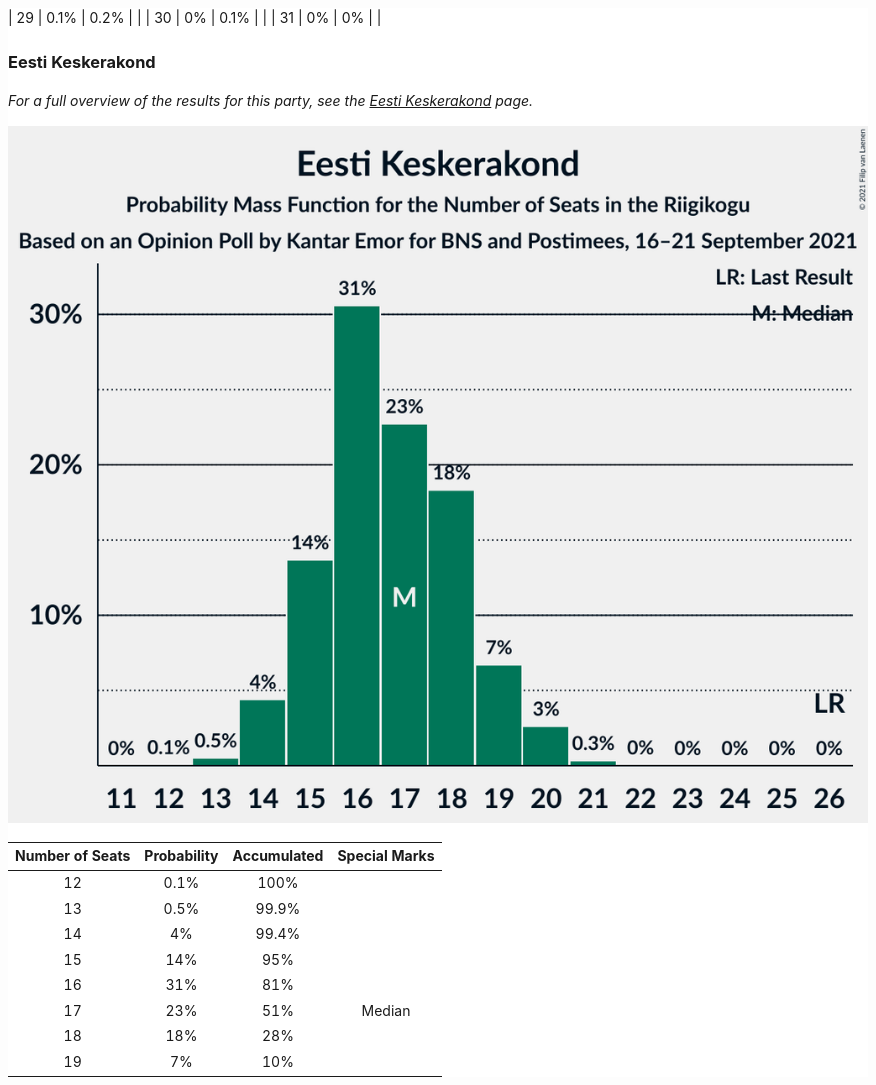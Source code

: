 | 29 | 0.1% | 0.2% |  |
| 30 | 0% | 0.1% |  |
| 31 | 0% | 0% |  |

### Eesti Keskerakond

*For a full overview of the results for this party, see the [Eesti Keskerakond](party-eestikeskerakond.html) page.*

![Graph with seats probability mass function not yet produced](2021-09-21-KantarEmor-seats-pmf-eestikeskerakond.png "Seats Probability Mass Function")

| Number of Seats | Probability | Accumulated | Special Marks |
|:---------------:|:-----------:|:-----------:|:-------------:|
| 12 | 0.1% | 100% |  |
| 13 | 0.5% | 99.9% |  |
| 14 | 4% | 99.4% |  |
| 15 | 14% | 95% |  |
| 16 | 31% | 81% |  |
| 17 | 23% | 51% | Median |
| 18 | 18% | 28% |  |
| 19 | 7% | 10% |  |
